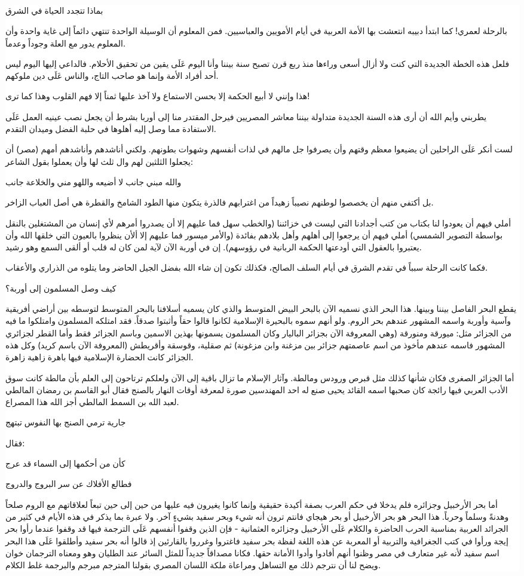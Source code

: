 بماذا تتجدد الحياة في الشرق 

 بالرحلة لعمري! كما ابتدأ دبيبه انتعشت بها الأمة العربية في أيام الأمويين والعباسيين. فمن المعلوم أن الوسيلة الواحدة تنتهي دائماً إلى غاية واحدة وأن المعلوم يدور مع العلة وجوداً وعدماً. 

 فلعل هذه الخطة الجديدة التي كنت ولا أزال أسعى وراءها منذ ربع قرن تصبح سنة بيننا   وأنا اليوم عَلَى يقين من تحقيق الأحلام. فالداعي إليها اليوم ليس  أحد  أفراد الأمة وإنما هو صاحب التاج، والناس عَلَى دين ملوكهم. 

 هذا وإنني لا أبيع الحكمة إلا بحسن الاستماع ولا آخذ عليها ثمناً إلا فهم القلوب وهذا كما ترى! 

 يطربني وأيم الله أن أرى هذه السنة الجديدة متداولة بيننا معاشر المصريين فيرحل المقتدر منا إلى أوربا بشرط أن يجعل نصب عينيه العمل عَلَى الاستفادة مما وصل إليه أهلوها في حلبة الفضل وميدان التقدم. 

 لست أنكر عَلَى الراحلين أن يضيعوا معظم وقتهم وأن يصرفوا جل مالهم في لذات أنفسهم وشهوات بطونهم. ولكني أناشدهم وأناشدهم أمهم (مصر) أن يجعلوا الثلثين لهم وال  ثلث  لها وأن يعملوا بقول الشاعر: 

 والله مبني جانب لا أضيعه   واللهو مني والخلاعة جانب  

 بل أكتفي منهم أن يخصصوا لوطنهم نصيباً زهيداً من اغترابهم فالذرة يتكون منها الطود الشامخ والقطرة هي أصل العباب الزاخر. 

 أملي فيهم أن يعودوا لنا بكتاب من كتب أجدادنا التي ليست في خزائننا (والخطب سهل فما عليهم إلا أن يصدروا أمرهم لأي إنسان من المشتغلين بالنقل بواسطة التصوير الشمسي) أملي فيهم أن يرجعوا إلى أهلهم وأهل بلادهم بفائدة (والأمر ميسور فما عليهم إلا ألأن ينظروا بالعيون التي خلقها الله وأن يعتبروا بالعقول التي أودعتها الحكمة الربانية في رؤوسهم). إن في أوربة الآن لآية لمن كان له قلب أو ألقى السمع وهو رشيد. 

 فكما كانت الرحلة سبباً في تقدم الشرق في أيام السلف الصالح، فكذلك تكون إن شاء الله بفضل الجيل الحاضر وما يتلوه من الذراري والأعقاب. 

 كيف وصل المسلمون إلى أوربة؟ 

 يقطع البحر الفاصل بيننا وبينها. هذا البحر الذي نسميه الآن بالبحر البيض المتوسط والذي كان يسميه أسلافنا بالبحر المتوسط لتوسطه بين أراضي أفريقية وآسية وأوربة واسمه المشهور عندهم بحر الروم. ولو أنهم سموه بالبحيرة الإسلامية لكانوا قالوا حقاً وأثبتوا صدقاً. فقد امتلكه المسلمون وامتلكوا ما فيه من الجزائر مثل: ميورقة ومنورقة   (وهي المعروفة الآن بجزائر الباليار وكان المسلمون يسمونها بهذين الاسمين وباسم الجزائر فقط وأما القطر لجزائري المشهور فاسمه عندهم مأخوذ من اسم عاصمتهم جزائر بين مزغنة وابن مزغونة) ثم صقلية، وقوسقة وأقريطش (المعروفة الآن باسم كريد) وكل هذه الجزائر كانت الحضارة الإسلامية فيها باهرة زاهية زاهرة. 

 أما الجزائر الصغرى فكان شأنها كذلك مثل قبرص ورودس ومالطة. وآثار الإسلام ما تزال باقية إلى الآن ولعلكم ترتاحون إلى العلم بأن مالطة كانت سوق الأدب العربي فيها رائجة كان صحبها اسمه القائد يحيى صنع له  احد  المهندسين صورة لمعرفة أوقات النهار بالصنج فقال أبو القاسم بن رمضان المالطي لعبد الله بن السمط المالطي أجز الله هذا المصراع. 

 جارية ترمي الصنج   بها النفوس تبتهج  

 فقال: 

 كأن من أحكمها   إلى السماء قد عرج  

 فطالع الأفلاك عن   سر البروج والدروج  

 أما بحر الأرخبيل وجزائره فلم يدخلا في حكم العرب بصفة أكيدة حقيقية وإنما كانوا يغيرون فيه عليها من حين إلى حين تبعاً لعلاقاتهم مع الروم صلحاً وهدنةً وسلماً وحرباً. هذا البحر هو بحر الأرخبيل أو بحر هيجاي فانتم ترون أنه شيء وبحر سفيد بشيءٍ آخر. ولا عبرة بما يذكر في هذه الأيام في كثير من الجرائد العربية بمناسبة الحرب الحاضرة والكلام عَلَى الأرخبيل وجزائره العثمانية - فإن الذين وقفوا أنفسهم عَلَى الترجمة فيها قد وقفوا عندما رأوا بحر إيجة ورأوا في كتب الجغرافية والتربية أو المعربة عن هذه اللغة لفظة بحر سفيد فاغتروا وغرروا بالقارئين إذ قالوا أنه بحر سفيد وأطلقوا عَلَى هذا البحر اسم سفيد لأنه غير متعارف في مصر وظنوا أنهم أفادوا وأدوا الأمانة حقها. فكانا مصداقاً جديداً للمثل السائر عند الطليان وهو ومعناه الترجمان خوان ويضح لنا أن نترجم ذلك مع التساهل ومراعاة ملكة اللسان المصري بقولنا المترجم مبرجم والبرجمة غلط الكلام. 
